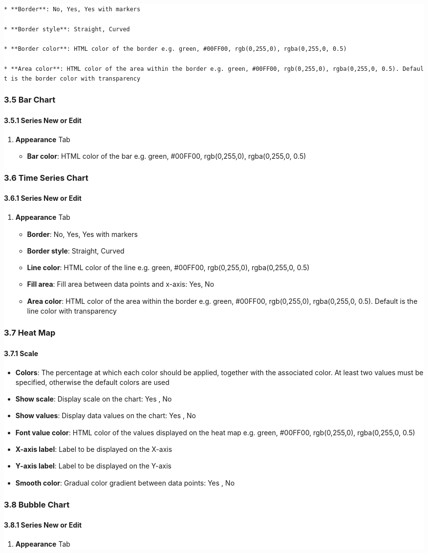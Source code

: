     * **Border**: No, Yes, Yes with markers

    * **Border style**: Straight, Curved

    * **Border color**: HTML color of the border e.g. green, #00FF00, rgb(0,255,0), rgba(0,255,0, 0.5)

    * **Area color**: HTML color of the area within the border e.g. green, #00FF00, rgb(0,255,0), rgba(0,255,0, 0.5). Default is the border color with transparency

### 3.5 Bar Chart

#### 3.5.1 Series New or Edit

1. **Appearance** Tab

    * **Bar color**: HTML color of the bar e.g. green, #00FF00, rgb(0,255,0), rgba(0,255,0, 0.5)

### 3.6 Time Series Chart

#### 3.6.1 Series New or Edit

1. **Appearance** Tab

    * **Border**: No, Yes, Yes with markers

    * **Border style**: Straight, Curved

    * **Line color**: HTML color of the line e.g. green, #00FF00, rgb(0,255,0), rgba(0,255,0, 0.5)

    * **Fill area**: Fill area between data points and x-axis: Yes, No

    * **Area color**: HTML color of the area within the border e.g. green, #00FF00, rgb(0,255,0), rgba(0,255,0, 0.5). Default is the line color with transparency

### 3.7 Heat Map

#### 3.7.1 Scale

* **Colors**: The percentage at which each color should be applied, together with the associated color. At least two values must be specified, otherwise the default colors are used

* **Show scale**: Display scale on the chart: Yes , No

* **Show values**: Display data values on the chart: Yes , No

* **Font value color**: HTML color of the values displayed on the heat map e.g. green, #00FF00, rgb(0,255,0), rgba(0,255,0, 0.5)

* **X-axis label**: Label to be displayed on the X-axis

* **Y-axis label**: Label to be displayed on the Y-axis

* **Smooth color**: Gradual color gradient between data points: Yes , No

### 3.8 Bubble Chart

#### 3.8.1 Series New or Edit

1. **Appearance** Tab
